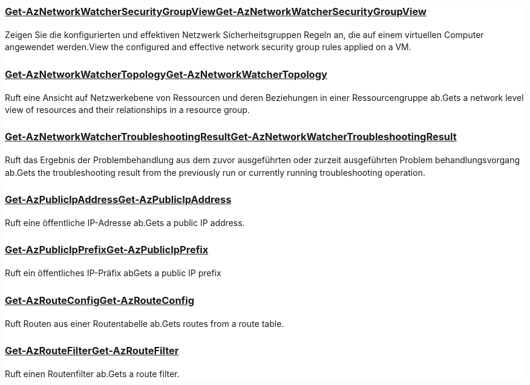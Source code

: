 ### [<span data-ttu-id="24363-348">Get-AzNetworkWatcherSecurityGroupView</span><span class="sxs-lookup"><span data-stu-id="24363-348">Get-AzNetworkWatcherSecurityGroupView</span></span>](Get-AzNetworkWatcherSecurityGroupView.md)
<span data-ttu-id="24363-349">Zeigen Sie die konfigurierten und effektiven Netzwerk Sicherheitsgruppen Regeln an, die auf einem virtuellen Computer angewendet werden.</span><span class="sxs-lookup"><span data-stu-id="24363-349">View the configured and effective network security group rules applied on a VM.</span></span>

### [<span data-ttu-id="24363-350">Get-AzNetworkWatcherTopology</span><span class="sxs-lookup"><span data-stu-id="24363-350">Get-AzNetworkWatcherTopology</span></span>](Get-AzNetworkWatcherTopology.md)
<span data-ttu-id="24363-351">Ruft eine Ansicht auf Netzwerkebene von Ressourcen und deren Beziehungen in einer Ressourcengruppe ab.</span><span class="sxs-lookup"><span data-stu-id="24363-351">Gets a network level view of resources and their relationships in a resource group.</span></span>

### [<span data-ttu-id="24363-352">Get-AzNetworkWatcherTroubleshootingResult</span><span class="sxs-lookup"><span data-stu-id="24363-352">Get-AzNetworkWatcherTroubleshootingResult</span></span>](Get-AzNetworkWatcherTroubleshootingResult.md)
<span data-ttu-id="24363-353">Ruft das Ergebnis der Problembehandlung aus dem zuvor ausgeführten oder zurzeit ausgeführten Problem behandlungsvorgang ab.</span><span class="sxs-lookup"><span data-stu-id="24363-353">Gets the troubleshooting result from the previously run or currently running troubleshooting operation.</span></span>

### [<span data-ttu-id="24363-354">Get-AzPublicIpAddress</span><span class="sxs-lookup"><span data-stu-id="24363-354">Get-AzPublicIpAddress</span></span>](Get-AzPublicIpAddress.md)
<span data-ttu-id="24363-355">Ruft eine öffentliche IP-Adresse ab.</span><span class="sxs-lookup"><span data-stu-id="24363-355">Gets a public IP address.</span></span>

### [<span data-ttu-id="24363-356">Get-AzPublicIpPrefix</span><span class="sxs-lookup"><span data-stu-id="24363-356">Get-AzPublicIpPrefix</span></span>](Get-AzPublicIpPrefix.md)
<span data-ttu-id="24363-357">Ruft ein öffentliches IP-Präfix ab</span><span class="sxs-lookup"><span data-stu-id="24363-357">Gets a public IP prefix</span></span>

### [<span data-ttu-id="24363-358">Get-AzRouteConfig</span><span class="sxs-lookup"><span data-stu-id="24363-358">Get-AzRouteConfig</span></span>](Get-AzRouteConfig.md)
<span data-ttu-id="24363-359">Ruft Routen aus einer Routentabelle ab.</span><span class="sxs-lookup"><span data-stu-id="24363-359">Gets routes from a route table.</span></span>

### [<span data-ttu-id="24363-360">Get-AzRouteFilter</span><span class="sxs-lookup"><span data-stu-id="24363-360">Get-AzRouteFilter</span></span>](Get-AzRouteFilter.md)
<span data-ttu-id="24363-361">Ruft einen Routenfilter ab.</span><span class="sxs-lookup"><span data-stu-id="24363-361">Gets a route filter.</span></span>
